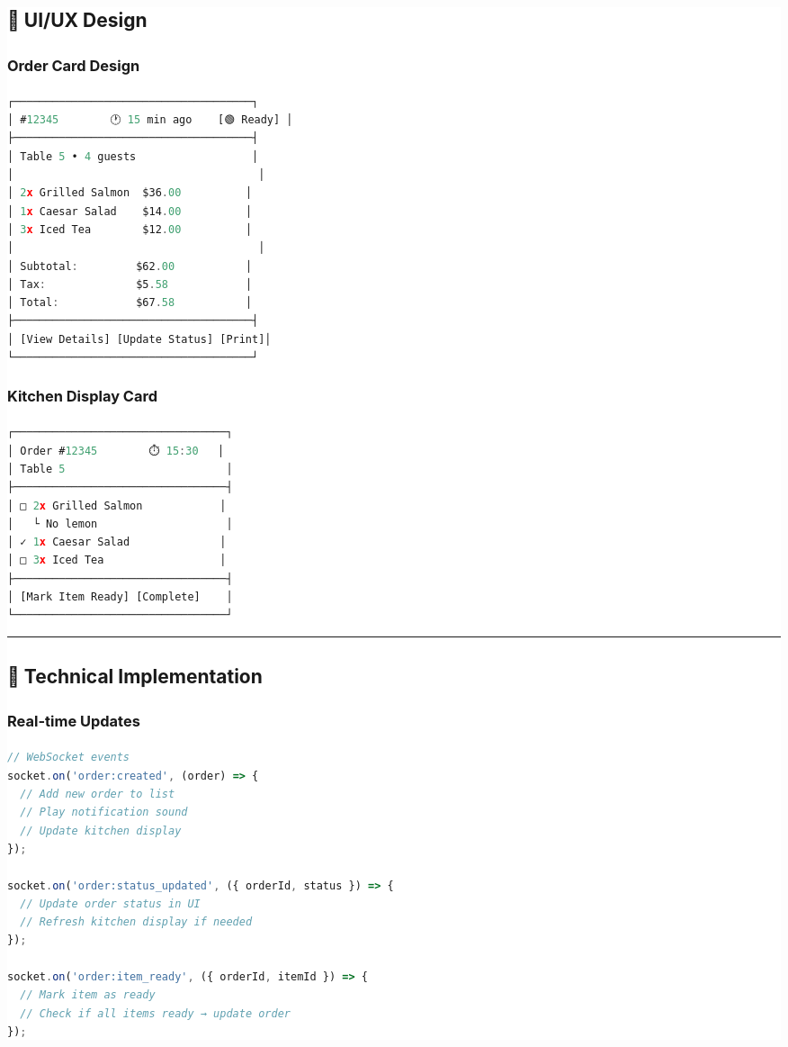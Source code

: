 
## 🎨 UI/UX Design

### Order Card Design
```typescript
┌─────────────────────────────────────┐
│ #12345        🕐 15 min ago    [🟢 Ready] │
├─────────────────────────────────────┤
│ Table 5 • 4 guests                  │
│                                      │
│ 2x Grilled Salmon  $36.00          │
│ 1x Caesar Salad    $14.00          │
│ 3x Iced Tea        $12.00          │
│                                      │
│ Subtotal:         $62.00           │
│ Tax:              $5.58            │
│ Total:            $67.58           │
├─────────────────────────────────────┤
│ [View Details] [Update Status] [Print]│
└─────────────────────────────────────┘
```

### Kitchen Display Card
```typescript
┌─────────────────────────────────┐
│ Order #12345        ⏱️ 15:30   │
│ Table 5                         │
├─────────────────────────────────┤
│ □ 2x Grilled Salmon            │
│   └ No lemon                    │
│ ✓ 1x Caesar Salad              │
│ □ 3x Iced Tea                  │
├─────────────────────────────────┤
│ [Mark Item Ready] [Complete]    │
└─────────────────────────────────┘
```

---

## 🔧 Technical Implementation

### Real-time Updates
```typescript
// WebSocket events
socket.on('order:created', (order) => {
  // Add new order to list
  // Play notification sound
  // Update kitchen display
});

socket.on('order:status_updated', ({ orderId, status }) => {
  // Update order status in UI
  // Refresh kitchen display if needed
});

socket.on('order:item_ready', ({ orderId, itemId }) => {
  // Mark item as ready
  // Check if all items ready → update order
});
```

